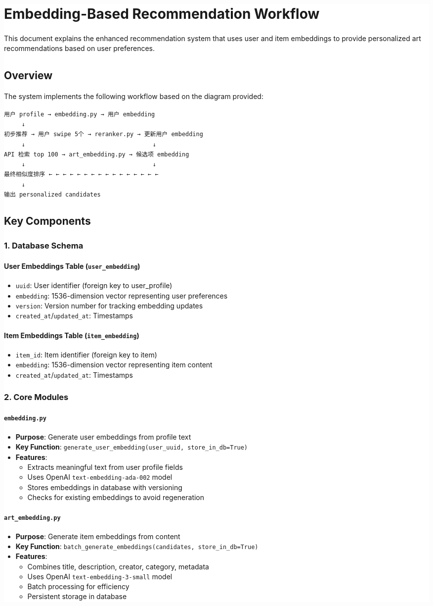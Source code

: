 # Embedding-Based Recommendation Workflow

This document explains the enhanced recommendation system that uses user and item embeddings to provide personalized art recommendations based on user preferences.

## Overview

The system implements the following workflow based on the diagram provided:

```
用户 profile → embedding.py → 用户 embedding
     ↓
初步推荐 → 用户 swipe 5个 → reranker.py → 更新用户 embedding
     ↓                                    ↓
API 检索 top 100 → art_embedding.py → 候选项 embedding
     ↓                                    ↓
最终相似度排序 ← ← ← ← ← ← ← ← ← ← ← ← ← ← ← ←
     ↓
输出 personalized candidates
```

## Key Components

### 1. Database Schema

#### User Embeddings Table (`user_embedding`)
- `uuid`: User identifier (foreign key to user_profile)
- `embedding`: 1536-dimension vector representing user preferences
- `version`: Version number for tracking embedding updates
- `created_at`/`updated_at`: Timestamps

#### Item Embeddings Table (`item_embedding`)
- `item_id`: Item identifier (foreign key to item)
- `embedding`: 1536-dimension vector representing item content
- `created_at`/`updated_at`: Timestamps

### 2. Core Modules

#### `embedding.py`
- **Purpose**: Generate user embeddings from profile text
- **Key Function**: `generate_user_embedding(user_uuid, store_in_db=True)`
- **Features**:
  - Extracts meaningful text from user profile fields
  - Uses OpenAI `text-embedding-ada-002` model
  - Stores embeddings in database with versioning
  - Checks for existing embeddings to avoid regeneration

#### `art_embedding.py`
- **Purpose**: Generate item embeddings from content
- **Key Function**: `batch_generate_embeddings(candidates, store_in_db=True)`
- **Features**:
  - Combines title, description, creator, category, metadata
  - Uses OpenAI `text-embedding-3-small` model
  - Batch processing for efficiency
  - Persistent storage in database
